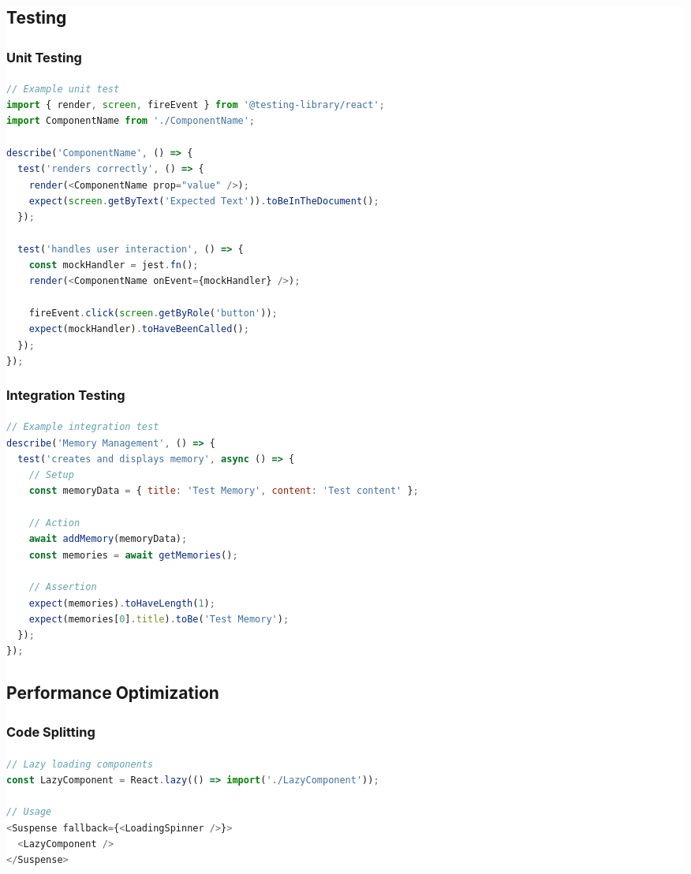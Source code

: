 ## Testing

### Unit Testing
```javascript
// Example unit test
import { render, screen, fireEvent } from '@testing-library/react';
import ComponentName from './ComponentName';

describe('ComponentName', () => {
  test('renders correctly', () => {
    render(<ComponentName prop="value" />);
    expect(screen.getByText('Expected Text')).toBeInTheDocument();
  });

  test('handles user interaction', () => {
    const mockHandler = jest.fn();
    render(<ComponentName onEvent={mockHandler} />);
    
    fireEvent.click(screen.getByRole('button'));
    expect(mockHandler).toHaveBeenCalled();
  });
});
```

### Integration Testing
```javascript
// Example integration test
describe('Memory Management', () => {
  test('creates and displays memory', async () => {
    // Setup
    const memoryData = { title: 'Test Memory', content: 'Test content' };
    
    // Action
    await addMemory(memoryData);
    const memories = await getMemories();
    
    // Assertion
    expect(memories).toHaveLength(1);
    expect(memories[0].title).toBe('Test Memory');
  });
});
```

## Performance Optimization

### Code Splitting
```javascript
// Lazy loading components
const LazyComponent = React.lazy(() => import('./LazyComponent'));

// Usage
<Suspense fallback={<LoadingSpinner />}>
  <LazyComponent />
</Suspense>
```
